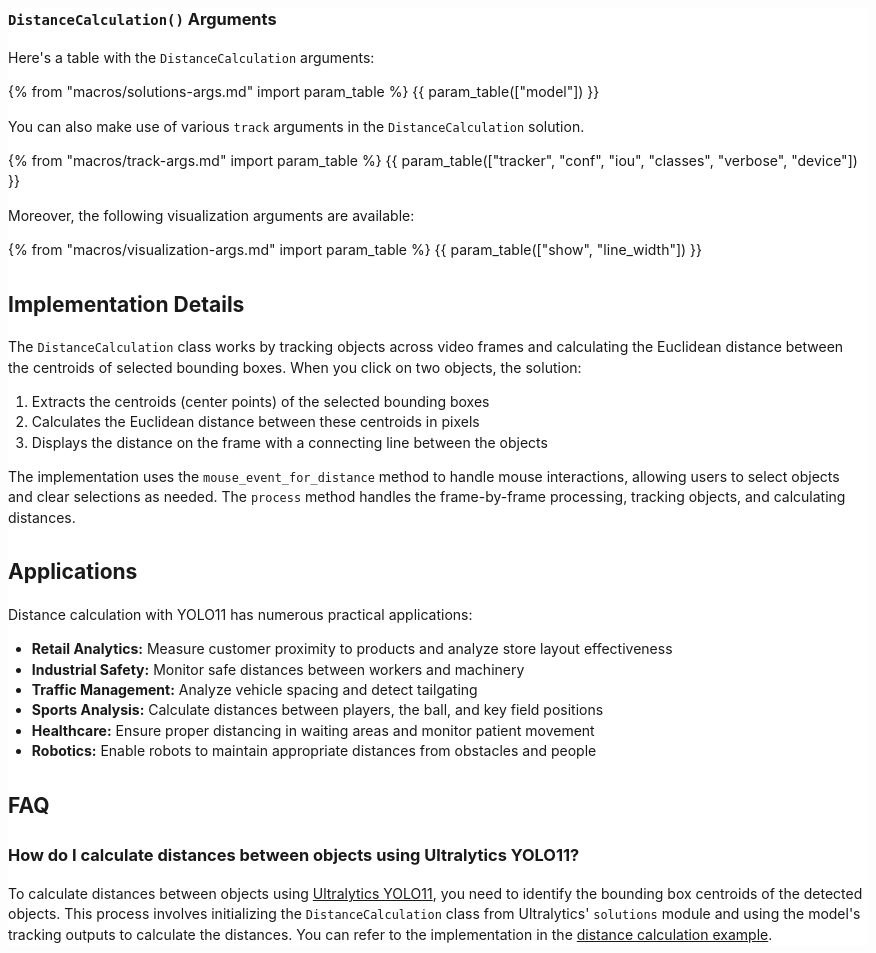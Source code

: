 ### `DistanceCalculation()` Arguments

Here's a table with the `DistanceCalculation` arguments:

{% from "macros/solutions-args.md" import param_table %}
{{ param_table(["model"]) }}

You can also make use of various `track` arguments in the `DistanceCalculation` solution.

{% from "macros/track-args.md" import param_table %}
{{ param_table(["tracker", "conf", "iou", "classes", "verbose", "device"]) }}

Moreover, the following visualization arguments are available:

{% from "macros/visualization-args.md" import param_table %}
{{ param_table(["show", "line_width"]) }}

## Implementation Details

The `DistanceCalculation` class works by tracking objects across video frames and calculating the Euclidean distance between the centroids of selected bounding boxes. When you click on two objects, the solution:

1. Extracts the centroids (center points) of the selected bounding boxes
2. Calculates the Euclidean distance between these centroids in pixels
3. Displays the distance on the frame with a connecting line between the objects

The implementation uses the `mouse_event_for_distance` method to handle mouse interactions, allowing users to select objects and clear selections as needed. The `process` method handles the frame-by-frame processing, tracking objects, and calculating distances.

## Applications

Distance calculation with YOLO11 has numerous practical applications:

- **Retail Analytics:** Measure customer proximity to products and analyze store layout effectiveness
- **Industrial Safety:** Monitor safe distances between workers and machinery
- **Traffic Management:** Analyze vehicle spacing and detect tailgating
- **Sports Analysis:** Calculate distances between players, the ball, and key field positions
- **Healthcare:** Ensure proper distancing in waiting areas and monitor patient movement
- **Robotics:** Enable robots to maintain appropriate distances from obstacles and people

## FAQ

### How do I calculate distances between objects using Ultralytics YOLO11?

To calculate distances between objects using [Ultralytics YOLO11](https://github.com/ultralytics/ultralytics), you need to identify the bounding box centroids of the detected objects. This process involves initializing the `DistanceCalculation` class from Ultralytics' `solutions` module and using the model's tracking outputs to calculate the distances. You can refer to the implementation in the [distance calculation example](#distance-calculation-using-ultralytics-yolo).
